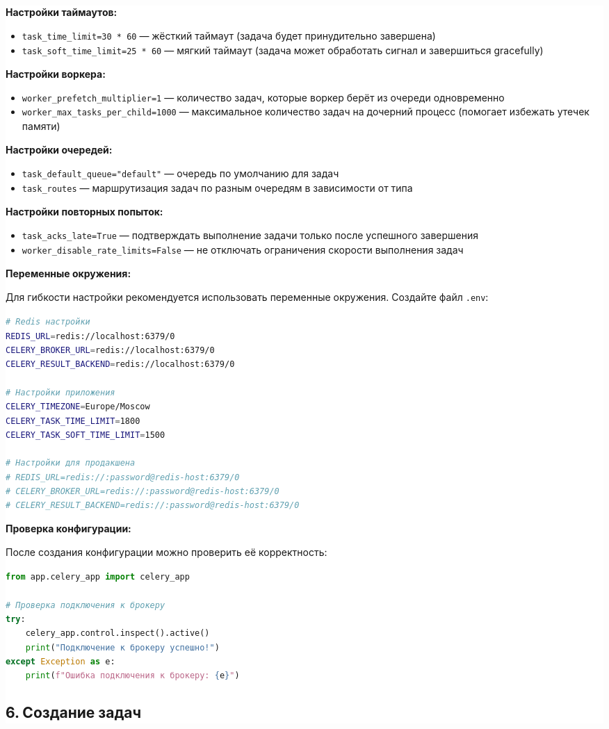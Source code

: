 **Настройки таймаутов:**
- `task_time_limit=30 * 60` — жёсткий таймаут (задача будет принудительно завершена)
- `task_soft_time_limit=25 * 60` — мягкий таймаут (задача может обработать сигнал и завершиться gracefully)

**Настройки воркера:**
- `worker_prefetch_multiplier=1` — количество задач, которые воркер берёт из очереди одновременно
- `worker_max_tasks_per_child=1000` — максимальное количество задач на дочерний процесс (помогает избежать утечек памяти)

**Настройки очередей:**
- `task_default_queue="default"` — очередь по умолчанию для задач
- `task_routes` — маршрутизация задач по разным очередям в зависимости от типа

**Настройки повторных попыток:**
- `task_acks_late=True` — подтверждать выполнение задачи только после успешного завершения
- `worker_disable_rate_limits=False` — не отключать ограничения скорости выполнения задач

**Переменные окружения:**

Для гибкости настройки рекомендуется использовать переменные окружения. Создайте файл `.env`:

```bash
# Redis настройки
REDIS_URL=redis://localhost:6379/0
CELERY_BROKER_URL=redis://localhost:6379/0
CELERY_RESULT_BACKEND=redis://localhost:6379/0

# Настройки приложения
CELERY_TIMEZONE=Europe/Moscow
CELERY_TASK_TIME_LIMIT=1800
CELERY_TASK_SOFT_TIME_LIMIT=1500

# Настройки для продакшена
# REDIS_URL=redis://:password@redis-host:6379/0
# CELERY_BROKER_URL=redis://:password@redis-host:6379/0
# CELERY_RESULT_BACKEND=redis://:password@redis-host:6379/0
```

**Проверка конфигурации:**

После создания конфигурации можно проверить её корректность:

```python
from app.celery_app import celery_app

# Проверка подключения к брокеру
try:
    celery_app.control.inspect().active()
    print("Подключение к брокеру успешно!")
except Exception as e:
    print(f"Ошибка подключения к брокеру: {e}")
```

## 6. Создание задач
